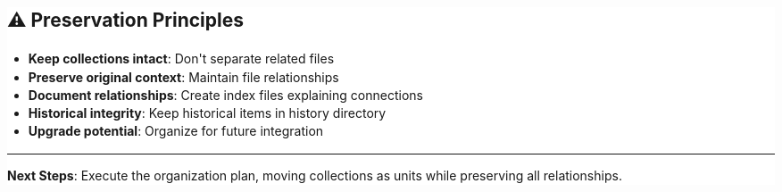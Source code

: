 ## ⚠️ **Preservation Principles**

- **Keep collections intact**: Don't separate related files
- **Preserve original context**: Maintain file relationships
- **Document relationships**: Create index files explaining connections
- **Historical integrity**: Keep historical items in history directory
- **Upgrade potential**: Organize for future integration

---

**Next Steps**: Execute the organization plan, moving collections as units while preserving all relationships. 